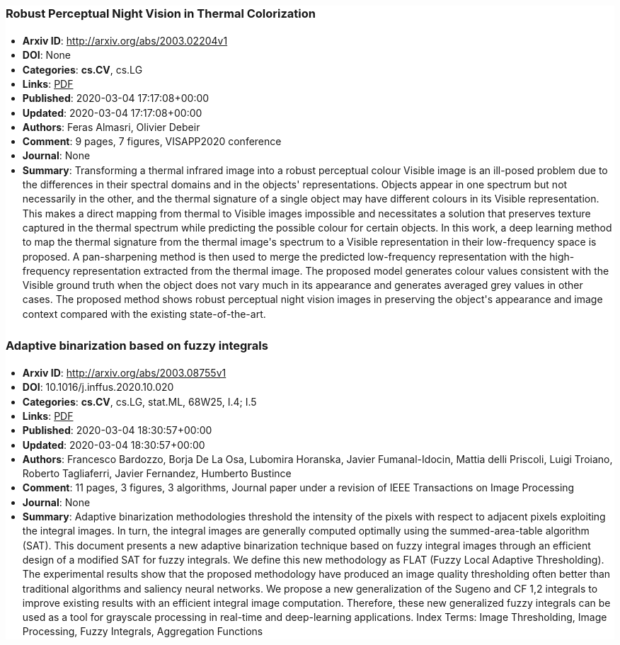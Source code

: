 

### Robust Perceptual Night Vision in Thermal Colorization
- **Arxiv ID**: http://arxiv.org/abs/2003.02204v1
- **DOI**: None
- **Categories**: **cs.CV**, cs.LG
- **Links**: [PDF](http://arxiv.org/pdf/2003.02204v1)
- **Published**: 2020-03-04 17:17:08+00:00
- **Updated**: 2020-03-04 17:17:08+00:00
- **Authors**: Feras Almasri, Olivier Debeir
- **Comment**: 9 pages, 7 figures, VISAPP2020 conference
- **Journal**: None
- **Summary**: Transforming a thermal infrared image into a robust perceptual colour Visible image is an ill-posed problem due to the differences in their spectral domains and in the objects' representations. Objects appear in one spectrum but not necessarily in the other, and the thermal signature of a single object may have different colours in its Visible representation. This makes a direct mapping from thermal to Visible images impossible and necessitates a solution that preserves texture captured in the thermal spectrum while predicting the possible colour for certain objects. In this work, a deep learning method to map the thermal signature from the thermal image's spectrum to a Visible representation in their low-frequency space is proposed. A pan-sharpening method is then used to merge the predicted low-frequency representation with the high-frequency representation extracted from the thermal image. The proposed model generates colour values consistent with the Visible ground truth when the object does not vary much in its appearance and generates averaged grey values in other cases. The proposed method shows robust perceptual night vision images in preserving the object's appearance and image context compared with the existing state-of-the-art.



### Adaptive binarization based on fuzzy integrals
- **Arxiv ID**: http://arxiv.org/abs/2003.08755v1
- **DOI**: 10.1016/j.inffus.2020.10.020
- **Categories**: **cs.CV**, cs.LG, stat.ML, 68W25, I.4; I.5
- **Links**: [PDF](http://arxiv.org/pdf/2003.08755v1)
- **Published**: 2020-03-04 18:30:57+00:00
- **Updated**: 2020-03-04 18:30:57+00:00
- **Authors**: Francesco Bardozzo, Borja De La Osa, Lubomira Horanska, Javier Fumanal-Idocin, Mattia delli Priscoli, Luigi Troiano, Roberto Tagliaferri, Javier Fernandez, Humberto Bustince
- **Comment**: 11 pages, 3 figures, 3 algorithms, Journal paper under a revision of
  IEEE Transactions on Image Processing
- **Journal**: None
- **Summary**: Adaptive binarization methodologies threshold the intensity of the pixels with respect to adjacent pixels exploiting the integral images. In turn, the integral images are generally computed optimally using the summed-area-table algorithm (SAT). This document presents a new adaptive binarization technique based on fuzzy integral images through an efficient design of a modified SAT for fuzzy integrals. We define this new methodology as FLAT (Fuzzy Local Adaptive Thresholding). The experimental results show that the proposed methodology have produced an image quality thresholding often better than traditional algorithms and saliency neural networks. We propose a new generalization of the Sugeno and CF 1,2 integrals to improve existing results with an efficient integral image computation. Therefore, these new generalized fuzzy integrals can be used as a tool for grayscale processing in real-time and deep-learning applications. Index Terms: Image Thresholding, Image Processing, Fuzzy Integrals, Aggregation Functions
